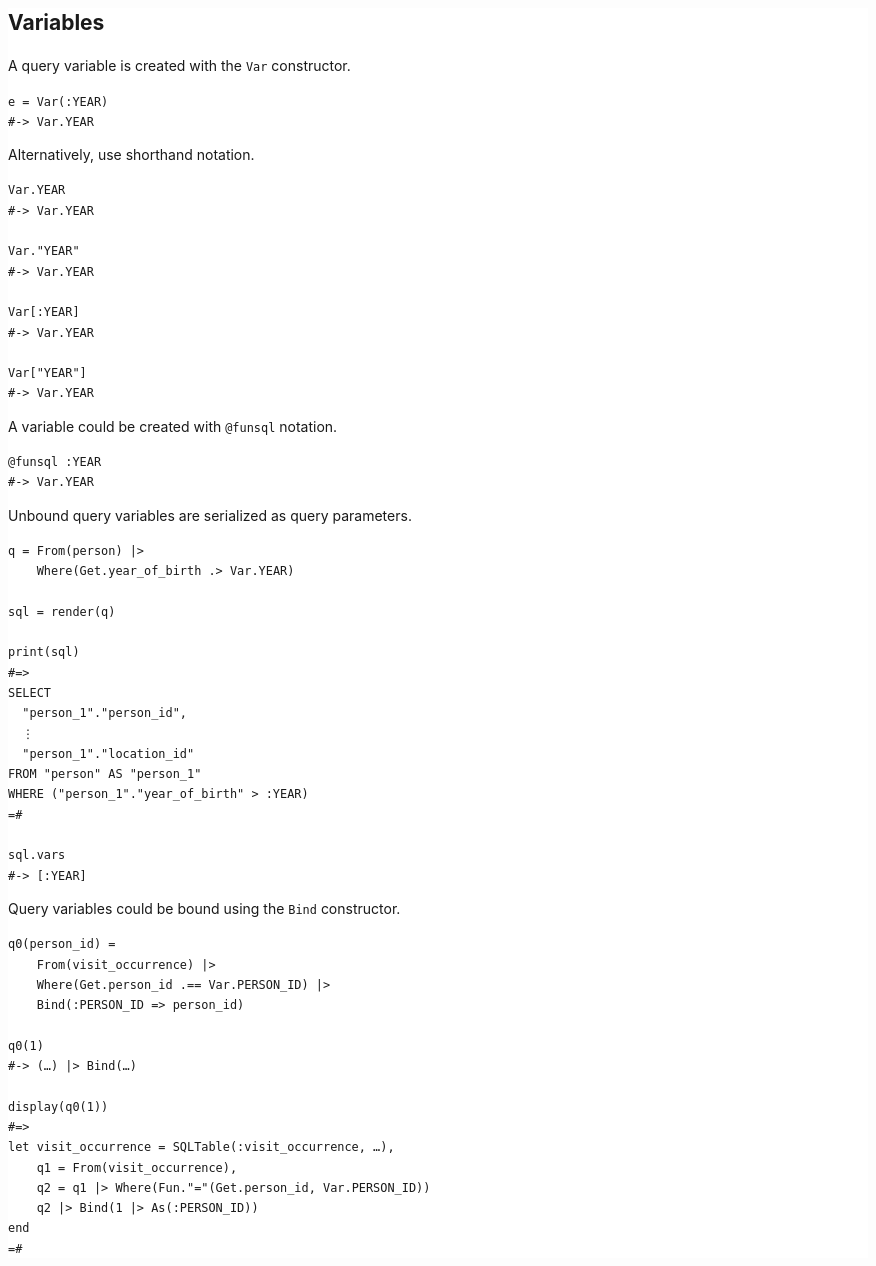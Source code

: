 
## Variables

A query variable is created with the `Var` constructor.

    e = Var(:YEAR)
    #-> Var.YEAR

Alternatively, use shorthand notation.

    Var.YEAR
    #-> Var.YEAR

    Var."YEAR"
    #-> Var.YEAR

    Var[:YEAR]
    #-> Var.YEAR

    Var["YEAR"]
    #-> Var.YEAR

A variable could be created with `@funsql` notation.

    @funsql :YEAR
    #-> Var.YEAR

Unbound query variables are serialized as query parameters.

    q = From(person) |>
        Where(Get.year_of_birth .> Var.YEAR)

    sql = render(q)

    print(sql)
    #=>
    SELECT
      "person_1"."person_id",
      ⋮
      "person_1"."location_id"
    FROM "person" AS "person_1"
    WHERE ("person_1"."year_of_birth" > :YEAR)
    =#

    sql.vars
    #-> [:YEAR]

Query variables could be bound using the `Bind` constructor.

    q0(person_id) =
        From(visit_occurrence) |>
        Where(Get.person_id .== Var.PERSON_ID) |>
        Bind(:PERSON_ID => person_id)

    q0(1)
    #-> (…) |> Bind(…)

    display(q0(1))
    #=>
    let visit_occurrence = SQLTable(:visit_occurrence, …),
        q1 = From(visit_occurrence),
        q2 = q1 |> Where(Fun."="(Get.person_id, Var.PERSON_ID))
        q2 |> Bind(1 |> As(:PERSON_ID))
    end
    =#

